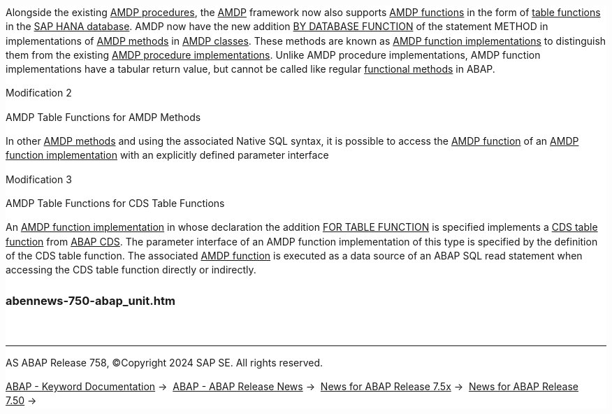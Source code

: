Alongside the existing [AMDP procedures](https://help.sap.com/doc/abapdocu_758_index_htm/7.58/en-US/abenamdp_procedure_glosry.htm "Glossary Entry"), the [AMDP](https://help.sap.com/doc/abapdocu_758_index_htm/7.58/en-US/abenamdp_glosry.htm "Glossary Entry") framework now also supports [AMDP functions](https://help.sap.com/doc/abapdocu_758_index_htm/7.58/en-US/abenamdp_function_glosry.htm "Glossary Entry") in the form of [table functions](https://help.sap.com/doc/abapdocu_758_index_htm/7.58/en-US/abentable_function_glosry.htm "Glossary Entry") in the [SAP HANA database](https://help.sap.com/doc/abapdocu_758_index_htm/7.58/en-US/abenhana_database_glosry.htm "Glossary Entry"). AMDP now have the new addition [BY DATABASE FUNCTION](https://help.sap.com/doc/abapdocu_758_index_htm/7.58/en-US/abapmethod_by_db_proc.htm) of the statement METHOD in implementations of [AMDP methods](https://help.sap.com/doc/abapdocu_758_index_htm/7.58/en-US/abenamdp_method_glosry.htm "Glossary Entry") in [AMDP classes](https://help.sap.com/doc/abapdocu_758_index_htm/7.58/en-US/abenamdp_class_glosry.htm "Glossary Entry"). These methods are known as [AMDP function implementations](https://help.sap.com/doc/abapdocu_758_index_htm/7.58/en-US/abenamdp_function_method_glosry.htm "Glossary Entry") to distinguish them from the existing [AMDP procedure implementations](https://help.sap.com/doc/abapdocu_758_index_htm/7.58/en-US/abenamdp_procedure_method_glosry.htm "Glossary Entry"). Unlike AMDP procedure implementations, AMDP function implementations have a tabular return value, but cannot be called like regular [functional methods](https://help.sap.com/doc/abapdocu_758_index_htm/7.58/en-US/abenfunctional_method_glosry.htm "Glossary Entry") in ABAP.

Modification 2   

AMDP Table Functions for AMDP Methods

In other [AMDP methods](https://help.sap.com/doc/abapdocu_758_index_htm/7.58/en-US/abenamdp_method_glosry.htm "Glossary Entry") and using the associated Native SQL syntax, it is possible to access the [AMDP function](https://help.sap.com/doc/abapdocu_758_index_htm/7.58/en-US/abenamdp_function_glosry.htm "Glossary Entry") of an [AMDP function implementation](https://help.sap.com/doc/abapdocu_758_index_htm/7.58/en-US/abenamdp_function_method_glosry.htm "Glossary Entry") with an explicitly defined parameter interface

Modification 3   

AMDP Table Functions for CDS Table Functions

An [AMDP function implementation](https://help.sap.com/doc/abapdocu_758_index_htm/7.58/en-US/abenamdp_function_method_glosry.htm "Glossary Entry") in whose declaration the addition [FOR TABLE FUNCTION](https://help.sap.com/doc/abapdocu_758_index_htm/7.58/en-US/abapclass-methods_for_tabfunc.htm) is specified implements a [CDS table function](https://help.sap.com/doc/abapdocu_758_index_htm/7.58/en-US/abencds_table_function_glosry.htm "Glossary Entry") from [ABAP CDS](https://help.sap.com/doc/abapdocu_758_index_htm/7.58/en-US/abenabap_cds_glosry.htm "Glossary Entry"). The parameter interface of an AMDP function implementation of this type is specified by the definition of the CDS table function. The associated [AMDP function](https://help.sap.com/doc/abapdocu_758_index_htm/7.58/en-US/abenamdp_function_glosry.htm "Glossary Entry") is executed as a data source of an ABAP SQL read statement when accessing the CDS table function directly or indirectly.


### abennews-750-abap_unit.htm

  

* * *

AS ABAP Release 758, ©Copyright 2024 SAP SE. All rights reserved.

[ABAP - Keyword Documentation](https://help.sap.com/doc/abapdocu_758_index_htm/7.58/en-US/abenabap.htm) →  [ABAP - ABAP Release News](https://help.sap.com/doc/abapdocu_758_index_htm/7.58/en-US/abennews.htm) →  [News for ABAP Release 7.5x](https://help.sap.com/doc/abapdocu_758_index_htm/7.58/en-US/abennews-75.htm) →  [News for ABAP Release 7.50](https://help.sap.com/doc/abapdocu_758_index_htm/7.58/en-US/abennews-750.htm) → 

